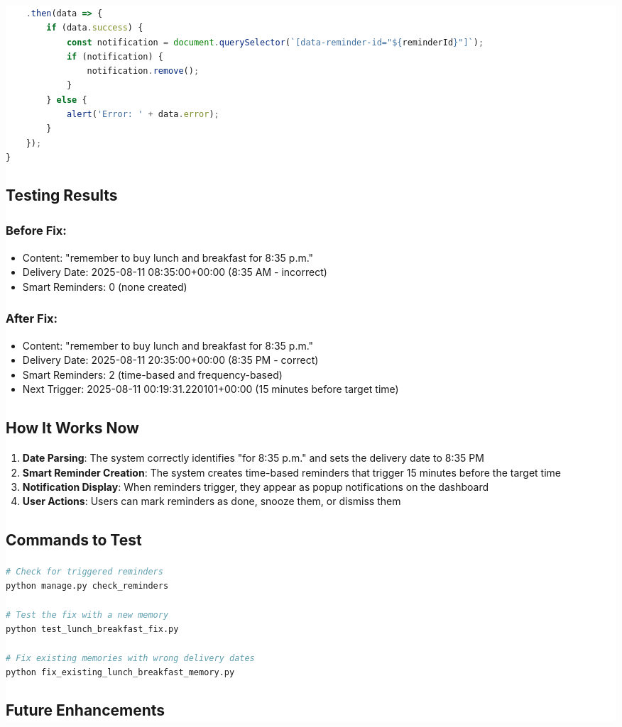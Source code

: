 ```javascript
    .then(data => {
        if (data.success) {
            const notification = document.querySelector(`[data-reminder-id="${reminderId}"]`);
            if (notification) {
                notification.remove();
            }
        } else {
            alert('Error: ' + data.error);
        }
    });
}
```

## Testing Results

### Before Fix:
- Content: "remember to buy lunch and breakfast for 8:35 p.m."
- Delivery Date: 2025-08-11 08:35:00+00:00 (8:35 AM - incorrect)
- Smart Reminders: 0 (none created)

### After Fix:
- Content: "remember to buy lunch and breakfast for 8:35 p.m."
- Delivery Date: 2025-08-11 20:35:00+00:00 (8:35 PM - correct)
- Smart Reminders: 2 (time-based and frequency-based)
- Next Trigger: 2025-08-11 00:19:31.220101+00:00 (15 minutes before target time)

## How It Works Now

1. **Date Parsing**: The system correctly identifies "for 8:35 p.m." and sets the delivery date to 8:35 PM
2. **Smart Reminder Creation**: The system creates time-based reminders that trigger 15 minutes before the target time
3. **Notification Display**: When reminders trigger, they appear as popup notifications on the dashboard
4. **User Actions**: Users can mark reminders as done, snooze them, or dismiss them

## Commands to Test

```bash
# Check for triggered reminders
python manage.py check_reminders

# Test the fix with a new memory
python test_lunch_breakfast_fix.py

# Fix existing memories with wrong delivery dates
python fix_existing_lunch_breakfast_memory.py
```

## Future Enhancements
